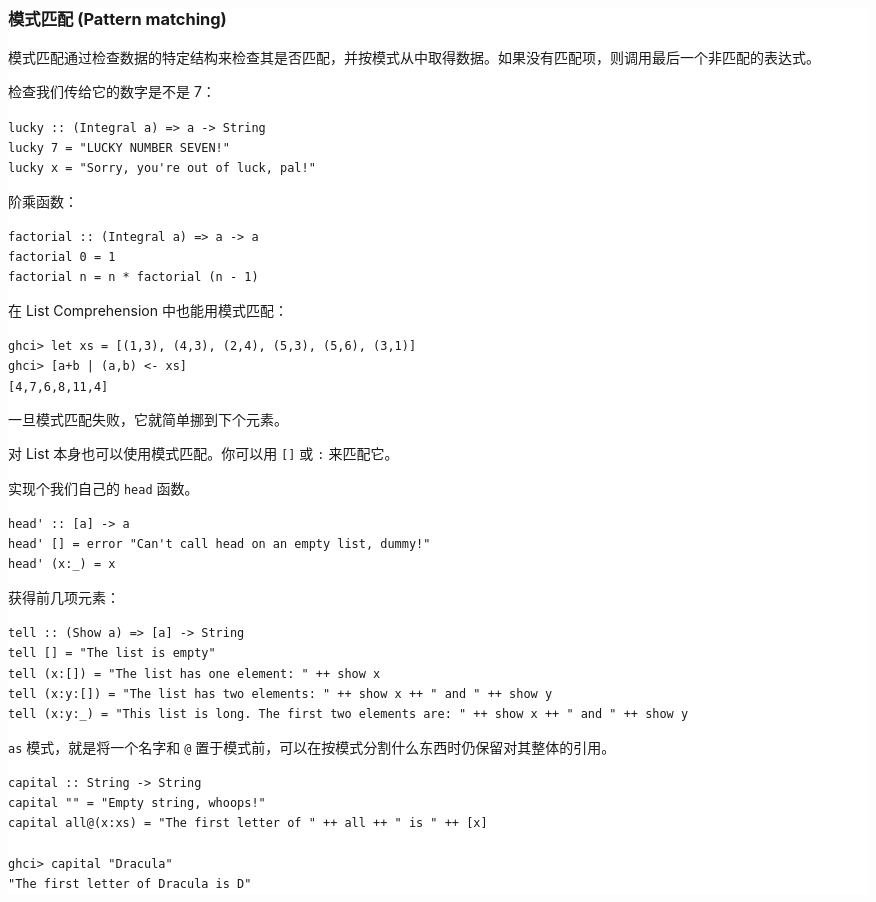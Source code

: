 ### 模式匹配 (Pattern matching)

模式匹配通过检查数据的特定结构来检查其是否匹配，并按模式从中取得数据。如果没有匹配项，则调用最后一个非匹配的表达式。

检查我们传给它的数字是不是 7：

```
lucky :: (Integral a) => a -> String  
lucky 7 = "LUCKY NUMBER SEVEN!"  
lucky x = "Sorry, you're out of luck, pal!"
```

阶乘函数：

```
factorial :: (Integral a) => a -> a  
factorial 0 = 1  
factorial n = n * factorial (n - 1)
```

在 List Comprehension 中也能用模式匹配：

```
ghci> let xs = [(1,3), (4,3), (2,4), (5,3), (5,6), (3,1)]  
ghci> [a+b | (a,b) <- xs]  
[4,7,6,8,11,4]
```

一旦模式匹配失败，它就简单挪到下个元素。

对 List 本身也可以使用模式匹配。你可以用 `[]` 或 `:` 来匹配它。

实现个我们自己的 `head` 函数。

```
head' :: [a] -> a  
head' [] = error "Can't call head on an empty list, dummy!" 
head' (x:_) = x
```

获得前几项元素：

```
tell :: (Show a) => [a] -> String  
tell [] = "The list is empty"  
tell (x:[]) = "The list has one element: " ++ show x  
tell (x:y:[]) = "The list has two elements: " ++ show x ++ " and " ++ show y  
tell (x:y:_) = "This list is long. The first two elements are: " ++ show x ++ " and " ++ show y
```

`as` 模式，就是将一个名字和 `@` 置于模式前，可以在按模式分割什么东西时仍保留对其整体的引用。

```
capital :: String -> String  
capital "" = "Empty string, whoops!"  
capital all@(x:xs) = "The first letter of " ++ all ++ " is " ++ [x]

ghci> capital "Dracula"  
"The first letter of Dracula is D"
```
